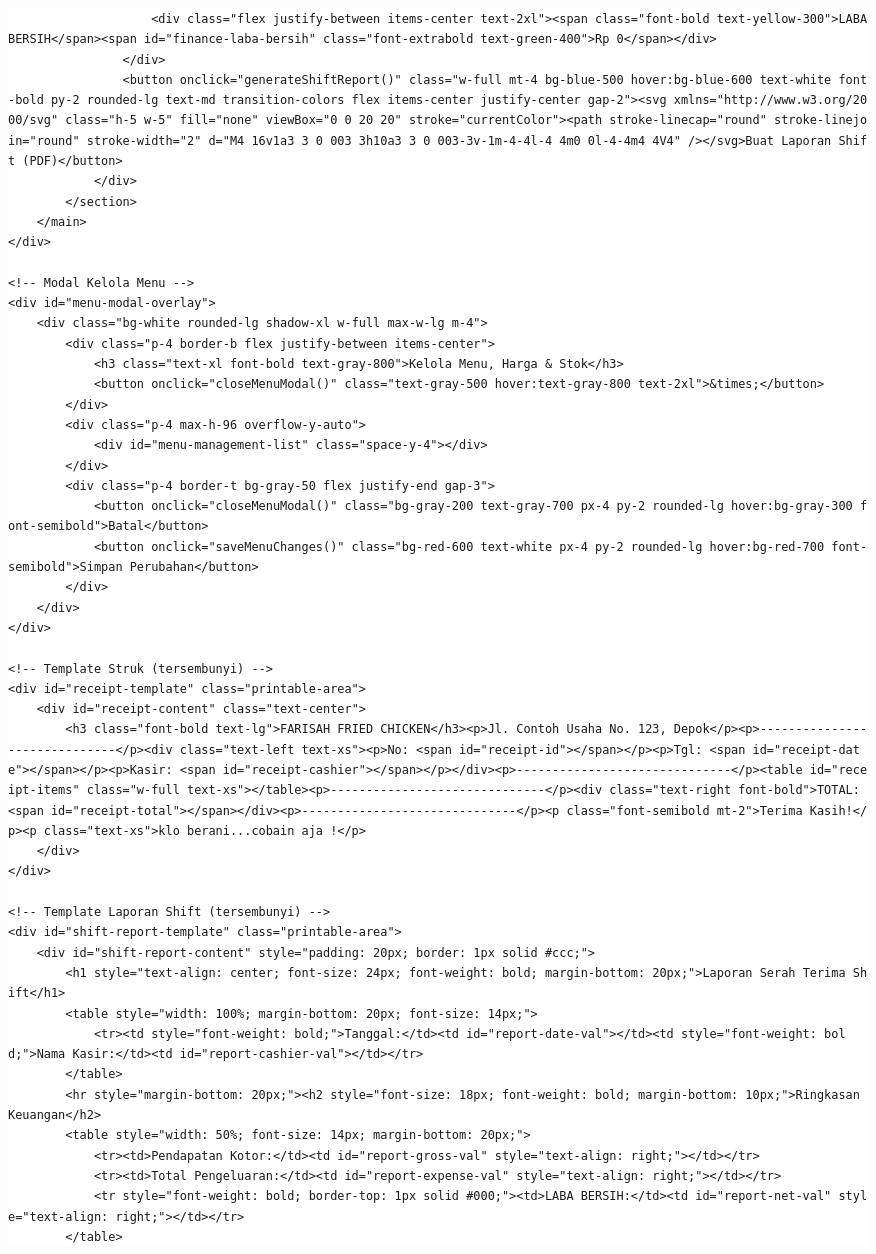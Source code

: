                         <div class="flex justify-between items-center text-2xl"><span class="font-bold text-yellow-300">LABA BERSIH</span><span id="finance-laba-bersih" class="font-extrabold text-green-400">Rp 0</span></div>
                    </div>
                    <button onclick="generateShiftReport()" class="w-full mt-4 bg-blue-500 hover:bg-blue-600 text-white font-bold py-2 rounded-lg text-md transition-colors flex items-center justify-center gap-2"><svg xmlns="http://www.w3.org/2000/svg" class="h-5 w-5" fill="none" viewBox="0 0 20 20" stroke="currentColor"><path stroke-linecap="round" stroke-linejoin="round" stroke-width="2" d="M4 16v1a3 3 0 003 3h10a3 3 0 003-3v-1m-4-4l-4 4m0 0l-4-4m4 4V4" /></svg>Buat Laporan Shift (PDF)</button>
                </div>
            </section>
        </main>
    </div>

    <!-- Modal Kelola Menu -->
    <div id="menu-modal-overlay">
        <div class="bg-white rounded-lg shadow-xl w-full max-w-lg m-4">
            <div class="p-4 border-b flex justify-between items-center">
                <h3 class="text-xl font-bold text-gray-800">Kelola Menu, Harga & Stok</h3>
                <button onclick="closeMenuModal()" class="text-gray-500 hover:text-gray-800 text-2xl">&times;</button>
            </div>
            <div class="p-4 max-h-96 overflow-y-auto">
                <div id="menu-management-list" class="space-y-4"></div>
            </div>
            <div class="p-4 border-t bg-gray-50 flex justify-end gap-3">
                <button onclick="closeMenuModal()" class="bg-gray-200 text-gray-700 px-4 py-2 rounded-lg hover:bg-gray-300 font-semibold">Batal</button>
                <button onclick="saveMenuChanges()" class="bg-red-600 text-white px-4 py-2 rounded-lg hover:bg-red-700 font-semibold">Simpan Perubahan</button>
            </div>
        </div>
    </div>

    <!-- Template Struk (tersembunyi) -->
    <div id="receipt-template" class="printable-area">
        <div id="receipt-content" class="text-center">
            <h3 class="font-bold text-lg">FARISAH FRIED CHICKEN</h3><p>Jl. Contoh Usaha No. 123, Depok</p><p>------------------------------</p><div class="text-left text-xs"><p>No: <span id="receipt-id"></span></p><p>Tgl: <span id="receipt-date"></span></p><p>Kasir: <span id="receipt-cashier"></span></p></div><p>------------------------------</p><table id="receipt-items" class="w-full text-xs"></table><p>------------------------------</p><div class="text-right font-bold">TOTAL: <span id="receipt-total"></span></div><p>------------------------------</p><p class="font-semibold mt-2">Terima Kasih!</p><p class="text-xs">klo berani...cobain aja !</p>
        </div>
    </div>
    
    <!-- Template Laporan Shift (tersembunyi) -->
    <div id="shift-report-template" class="printable-area">
        <div id="shift-report-content" style="padding: 20px; border: 1px solid #ccc;">
            <h1 style="text-align: center; font-size: 24px; font-weight: bold; margin-bottom: 20px;">Laporan Serah Terima Shift</h1>
            <table style="width: 100%; margin-bottom: 20px; font-size: 14px;">
                <tr><td style="font-weight: bold;">Tanggal:</td><td id="report-date-val"></td><td style="font-weight: bold;">Nama Kasir:</td><td id="report-cashier-val"></td></tr>
            </table>
            <hr style="margin-bottom: 20px;"><h2 style="font-size: 18px; font-weight: bold; margin-bottom: 10px;">Ringkasan Keuangan</h2>
            <table style="width: 50%; font-size: 14px; margin-bottom: 20px;">
                <tr><td>Pendapatan Kotor:</td><td id="report-gross-val" style="text-align: right;"></td></tr>
                <tr><td>Total Pengeluaran:</td><td id="report-expense-val" style="text-align: right;"></td></tr>
                <tr style="font-weight: bold; border-top: 1px solid #000;"><td>LABA BERSIH:</td><td id="report-net-val" style="text-align: right;"></td></tr>
            </table>